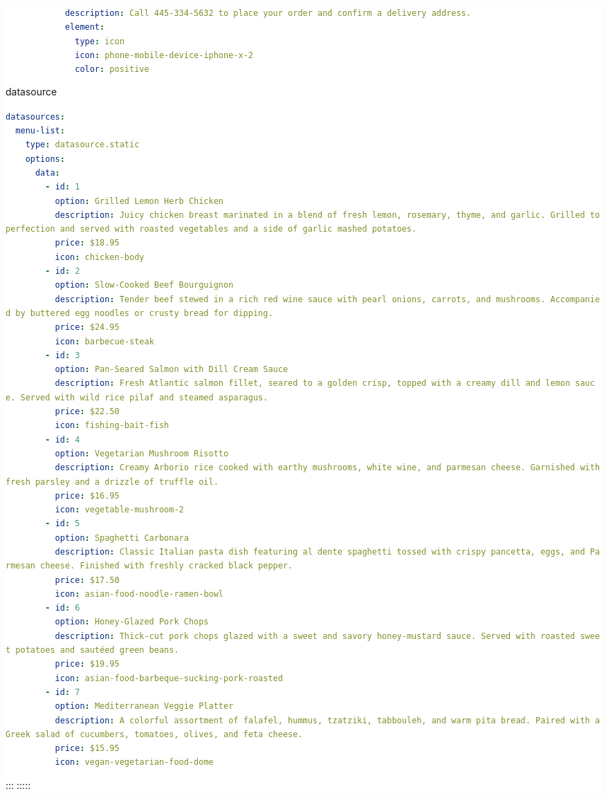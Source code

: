 ```yaml
            description: Call 445-334-5632 to place your order and confirm a delivery address.
            element: 
              type: icon
              icon: phone-mobile-device-iphone-x-2
              color: positive
```

datasource

```yaml
datasources:
  menu-list: 
    type: datasource.static
    options:
      data:
        - id: 1
          option: Grilled Lemon Herb Chicken
          description: Juicy chicken breast marinated in a blend of fresh lemon, rosemary, thyme, and garlic. Grilled to perfection and served with roasted vegetables and a side of garlic mashed potatoes.
          price: $18.95
          icon: chicken-body 
        - id: 2
          option: Slow-Cooked Beef Bourguignon
          description: Tender beef stewed in a rich red wine sauce with pearl onions, carrots, and mushrooms. Accompanied by buttered egg noodles or crusty bread for dipping.
          price: $24.95
          icon: barbecue-steak
        - id: 3
          option: Pan-Seared Salmon with Dill Cream Sauce
          description: Fresh Atlantic salmon fillet, seared to a golden crisp, topped with a creamy dill and lemon sauce. Served with wild rice pilaf and steamed asparagus.
          price: $22.50
          icon: fishing-bait-fish 
        - id: 4
          option: Vegetarian Mushroom Risotto
          description: Creamy Arborio rice cooked with earthy mushrooms, white wine, and parmesan cheese. Garnished with fresh parsley and a drizzle of truffle oil.
          price: $16.95
          icon: vegetable-mushroom-2 
        - id: 5
          option: Spaghetti Carbonara
          description: Classic Italian pasta dish featuring al dente spaghetti tossed with crispy pancetta, eggs, and Parmesan cheese. Finished with freshly cracked black pepper.
          price: $17.50
          icon: asian-food-noodle-ramen-bowl 
        - id: 6
          option: Honey-Glazed Pork Chops
          description: Thick-cut pork chops glazed with a sweet and savory honey-mustard sauce. Served with roasted sweet potatoes and sautéed green beans.
          price: $19.95
          icon: asian-food-barbeque-sucking-pork-roasted 
        - id: 7
          option: Mediterranean Veggie Platter
          description: A colorful assortment of falafel, hummus, tzatziki, tabbouleh, and warm pita bread. Paired with a Greek salad of cucumbers, tomatoes, olives, and feta cheese.
          price: $15.95
          icon: vegan-vegetarian-food-dome             
```
:::
:::::

